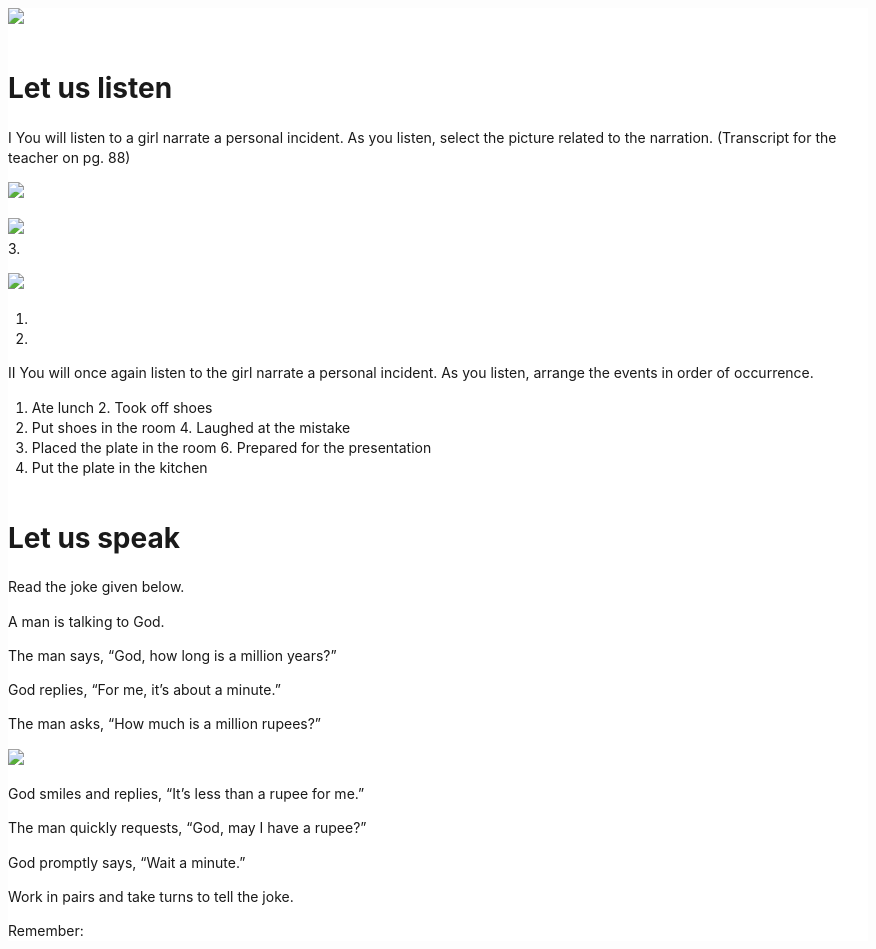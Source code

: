 ![](images/5ae3aba8750d44b52dcf2068801fcd6b7e736dfad6ba18a619f7ff50bd842905.jpg)

# Let us listen

I You will listen to a girl narrate a personal incident. As you listen, select the picture related to the narration. (Transcript for the teacher on pg. 88)

![](images/6018bbdd3332a10e713af2334c5011740cb557b4b2d775442d7189aa09b76a3b.jpg)

![](images/88a1ab72877955cafa683a9bef135dd2fe348d729de9c69047fb2ab6f4d2bc17.jpg)  
3.

![](images/511352cc01e29063987889c85a4b589b3d7baa8b079571fb6f8e376b8ec24424.jpg)

1.

4.

II You will once again listen to the girl narrate a personal incident. As you listen, arrange the events in order of occurrence.

1. Ate lunch 2. Took off shoes   
3. Put shoes in the room 4. Laughed at the mistake   
5. Placed the plate in the room 6. Prepared for the presentation   
7. Put the plate in the kitchen

# Let us speak

Read the joke given below.

A man is talking to God.

The man says, “God, how long is a million years?”

God replies, “For me, it’s about a minute.”

The man asks, “How much is a million rupees?”

![](images/acfdf22add6ec844a5d2e6d4a0faa490d07e179718760adaaf155472c99e7869.jpg)

God smiles and replies, “It’s less than a rupee for me.”

The man quickly requests, “God, may I have a rupee?”

God promptly says, “Wait a minute.”

Work in pairs and take turns to tell the joke.

Remember:

